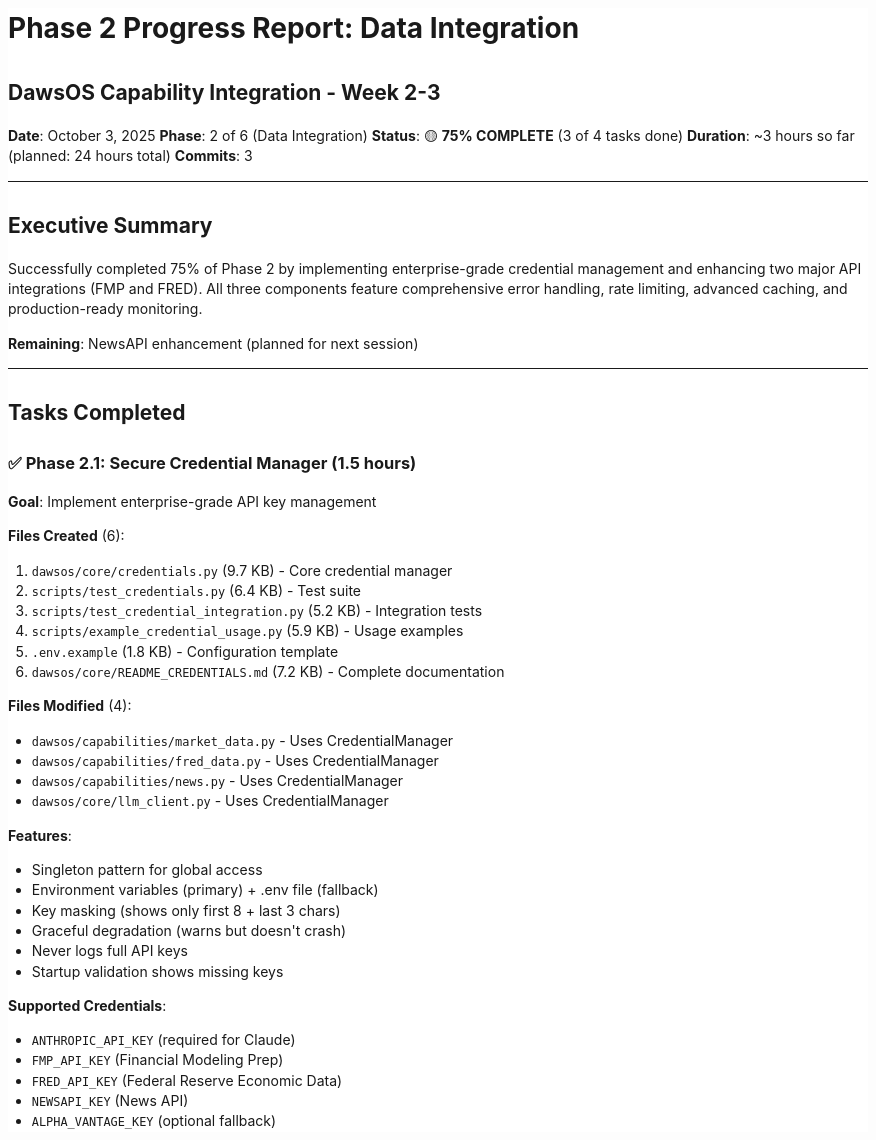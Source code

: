 # Phase 2 Progress Report: Data Integration
## DawsOS Capability Integration - Week 2-3

**Date**: October 3, 2025
**Phase**: 2 of 6 (Data Integration)
**Status**: 🟡 **75% COMPLETE** (3 of 4 tasks done)
**Duration**: ~3 hours so far (planned: 24 hours total)
**Commits**: 3

---

## Executive Summary

Successfully completed 75% of Phase 2 by implementing enterprise-grade credential management and enhancing two major API integrations (FMP and FRED). All three components feature comprehensive error handling, rate limiting, advanced caching, and production-ready monitoring.

**Remaining**: NewsAPI enhancement (planned for next session)

---

## Tasks Completed

### ✅ Phase 2.1: Secure Credential Manager (1.5 hours)

**Goal**: Implement enterprise-grade API key management

**Files Created** (6):
1. `dawsos/core/credentials.py` (9.7 KB) - Core credential manager
2. `scripts/test_credentials.py` (6.4 KB) - Test suite
3. `scripts/test_credential_integration.py` (5.2 KB) - Integration tests
4. `scripts/example_credential_usage.py` (5.9 KB) - Usage examples
5. `.env.example` (1.8 KB) - Configuration template
6. `dawsos/core/README_CREDENTIALS.md` (7.2 KB) - Complete documentation

**Files Modified** (4):
- `dawsos/capabilities/market_data.py` - Uses CredentialManager
- `dawsos/capabilities/fred_data.py` - Uses CredentialManager
- `dawsos/capabilities/news.py` - Uses CredentialManager
- `dawsos/core/llm_client.py` - Uses CredentialManager

**Features**:
- Singleton pattern for global access
- Environment variables (primary) + .env file (fallback)
- Key masking (shows only first 8 + last 3 chars)
- Graceful degradation (warns but doesn't crash)
- Never logs full API keys
- Startup validation shows missing keys

**Supported Credentials**:
- `ANTHROPIC_API_KEY` (required for Claude)
- `FMP_API_KEY` (Financial Modeling Prep)
- `FRED_API_KEY` (Federal Reserve Economic Data)
- `NEWSAPI_KEY` (News API)
- `ALPHA_VANTAGE_KEY` (optional fallback)
